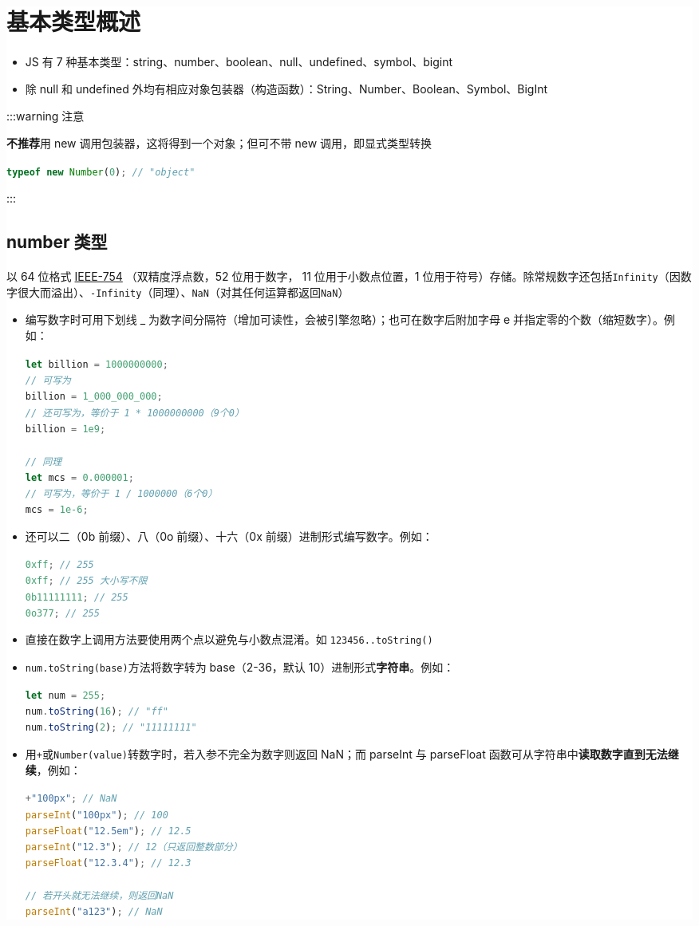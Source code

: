 # 基本类型概述

- JS 有 7 种基本类型：string、number、boolean、null、undefined、symbol、bigint

- 除 null 和 undefined 外均有相应对象包装器（构造函数）：String、Number、Boolean、Symbol、BigInt

:::warning 注意

**不推荐**用 new 调用包装器，这将得到一个对象；但可不带 new 调用，即显式类型转换

```js
typeof new Number(0); // "object"
```

:::

## number 类型

以 64 位格式 [IEEE-754](https://en.wikipedia.org/wiki/IEEE_754) （双精度浮点数，52 位用于数字， 11 位用于小数点位置，1 位用于符号）存储。除常规数字还包括`Infinity`（因数字很大而溢出）、`-Infinity`（同理）、`NaN`（对其任何运算都返回`NaN`）

- 编写数字时可用下划线 \_ 为数字间分隔符（增加可读性，会被引擎忽略）；也可在数字后附加字母 e 并指定零的个数（缩短数字）。例如：

  ```js
  let billion = 1000000000;
  // 可写为
  billion = 1_000_000_000;
  // 还可写为，等价于 1 * 1000000000（9个0）
  billion = 1e9;

  // 同理
  let mcs = 0.000001;
  // 可写为，等价于 1 / 1000000（6个0）
  mcs = 1e-6;
  ```

- 还可以二（0b 前缀）、八（0o 前缀）、十六（0x 前缀）进制形式编写数字。例如：

  ```js
  0xff; // 255
  0xff; // 255 大小写不限
  0b11111111; // 255
  0o377; // 255
  ```

- 直接在数字上调用方法要使用两个点以避免与小数点混淆。如 `123456..toString()`

- `num.toString(base)`方法将数字转为 base（2-36，默认 10）进制形式**字符串**。例如：

  ```js
  let num = 255;
  num.toString(16); // "ff"
  num.toString(2); // "11111111"
  ```

- 用`+`或`Number(value)`转数字时，若入参不完全为数字则返回 NaN；而 parseInt 与 parseFloat 函数可从字符串中**读取数字直到无法继续**，例如：

  ```js
  +"100px"; // NaN
  parseInt("100px"); // 100
  parseFloat("12.5em"); // 12.5
  parseInt("12.3"); // 12（只返回整数部分）
  parseFloat("12.3.4"); // 12.3

  // 若开头就无法继续，则返回NaN
  parseInt("a123"); // NaN
  ```
